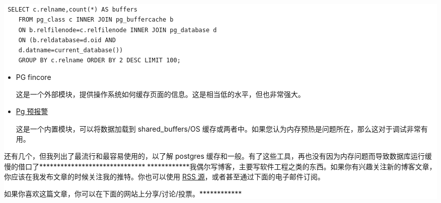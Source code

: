 

```
 SELECT c.relname,count(*) AS buffers
    FROM pg_class c INNER JOIN pg_buffercache b
    ON b.relfilenode=c.relfilenode INNER JOIN pg_database d
    ON (b.reldatabase=d.oid AND 
    d.datname=current_database())
    GROUP BY c.relname ORDER BY 2 DESC LIMIT 100; 
```



*   PG fincore

    这是一个外部模块，提供操作系统如何缓存页面的信息。这是相当低的水平，但也非常强大。

*   [Pg 预报警](https://www.postgresql.org/docs/current/static/pgprewarm.html)

    这是一个内置模块，可以将数据加载到 shared_buffers/OS 缓存或两者中。如果您认为内存预热是问题所在，那么这对于调试非常有用。

还有几个，但我列出了最流行和最容易使用的，以了解 postgres 缓存和一般。有了这些工具，再也没有因为内存问题而导致数据库运行缓慢的借口了******************************  ************我偶尔写博客，主要写软件工程之类的东西。如果你有兴趣关注新的博客文章，你应该在我发布文章的时候关注我的推特。你也可以使用 [RSS 源](/atom.xml)，或者甚至通过下面的电子邮件订阅。

如果你喜欢这篇文章，你可以在下面的网站上分享/讨论/投票。************